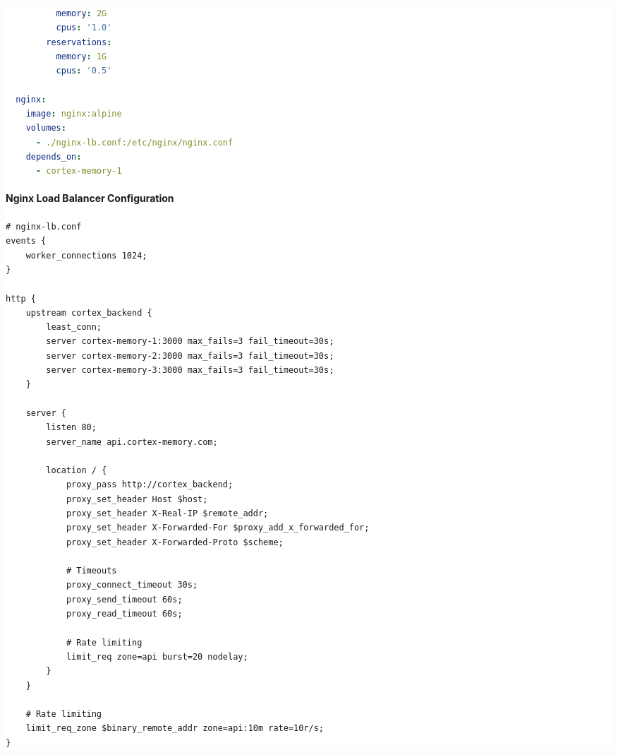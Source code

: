 ```yaml
          memory: 2G
          cpus: '1.0'
        reservations:
          memory: 1G
          cpus: '0.5'

  nginx:
    image: nginx:alpine
    volumes:
      - ./nginx-lb.conf:/etc/nginx/nginx.conf
    depends_on:
      - cortex-memory-1
```

#### Nginx Load Balancer Configuration
```nginx
# nginx-lb.conf
events {
    worker_connections 1024;
}

http {
    upstream cortex_backend {
        least_conn;
        server cortex-memory-1:3000 max_fails=3 fail_timeout=30s;
        server cortex-memory-2:3000 max_fails=3 fail_timeout=30s;
        server cortex-memory-3:3000 max_fails=3 fail_timeout=30s;
    }

    server {
        listen 80;
        server_name api.cortex-memory.com;

        location / {
            proxy_pass http://cortex_backend;
            proxy_set_header Host $host;
            proxy_set_header X-Real-IP $remote_addr;
            proxy_set_header X-Forwarded-For $proxy_add_x_forwarded_for;
            proxy_set_header X-Forwarded-Proto $scheme;

            # Timeouts
            proxy_connect_timeout 30s;
            proxy_send_timeout 60s;
            proxy_read_timeout 60s;

            # Rate limiting
            limit_req zone=api burst=20 nodelay;
        }
    }

    # Rate limiting
    limit_req_zone $binary_remote_addr zone=api:10m rate=10r/s;
}
```
